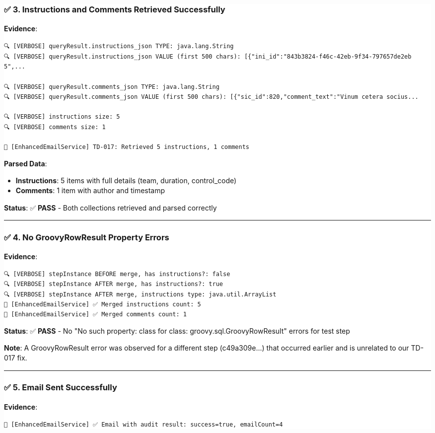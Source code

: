 
### ✅ 3. Instructions and Comments Retrieved Successfully

**Evidence**:

```
🔍 [VERBOSE] queryResult.instructions_json TYPE: java.lang.String
🔍 [VERBOSE] queryResult.instructions_json VALUE (first 500 chars): [{"ini_id":"843b3824-f46c-42eb-9f34-797657de2eb5",...

🔍 [VERBOSE] queryResult.comments_json TYPE: java.lang.String
🔍 [VERBOSE] queryResult.comments_json VALUE (first 500 chars): [{"sic_id":820,"comment_text":"Vinum cetera socius...

🔍 [VERBOSE] instructions size: 5
🔍 [VERBOSE] comments size: 1

🔧 [EnhancedEmailService] TD-017: Retrieved 5 instructions, 1 comments
```

**Parsed Data**:

- **Instructions**: 5 items with full details (team, duration, control_code)
- **Comments**: 1 item with author and timestamp

**Status**: ✅ **PASS** - Both collections retrieved and parsed correctly

---

### ✅ 4. No GroovyRowResult Property Errors

**Evidence**:

```
🔍 [VERBOSE] stepInstance BEFORE merge, has instructions?: false
🔍 [VERBOSE] stepInstance AFTER merge, has instructions?: true
🔍 [VERBOSE] stepInstance AFTER merge, instructions type: java.util.ArrayList
🔧 [EnhancedEmailService] ✅ Merged instructions count: 5
🔧 [EnhancedEmailService] ✅ Merged comments count: 1
```

**Status**: ✅ **PASS** - No "No such property: class for class: groovy.sql.GroovyRowResult" errors for test step

**Note**: A GroovyRowResult error was observed for a different step (c49a309e...) that occurred earlier and is unrelated to our TD-017 fix.

---

### ✅ 5. Email Sent Successfully

**Evidence**:

```
🔧 [EnhancedEmailService] ✅ Email with audit result: success=true, emailCount=4
```
